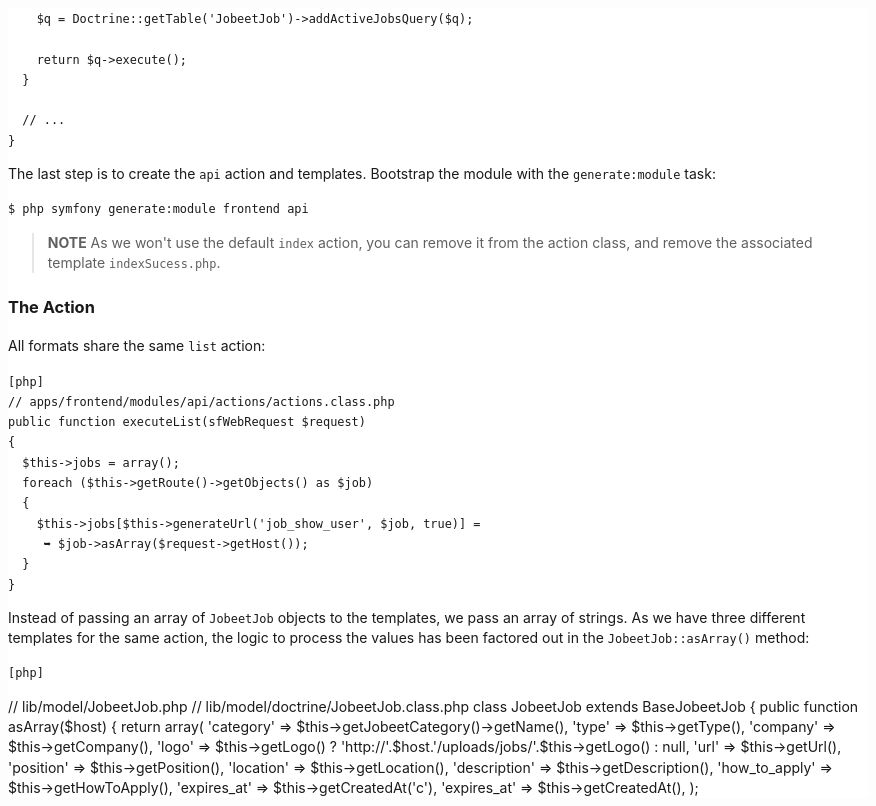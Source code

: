         $q = Doctrine::getTable('JobeetJob')->addActiveJobsQuery($q);

        return $q->execute();
      }

      // ...
    }
</doctrine>

The last step is to create the `api` action and templates. Bootstrap the
module with the `generate:module` task:

    $ php symfony generate:module frontend api

>**NOTE**
>As we won't use the default `index` action, you can remove it from the
>action class, and remove the associated template `indexSucess.php`.

### The Action

All formats share the same `list` action:

    [php]
    // apps/frontend/modules/api/actions/actions.class.php
    public function executeList(sfWebRequest $request)
    {
      $this->jobs = array();
      foreach ($this->getRoute()->getObjects() as $job)
      {
        $this->jobs[$this->generateUrl('job_show_user', $job, true)] =
         ➥ $job->asArray($request->getHost());
      }
    }

Instead of passing an array of `JobeetJob` objects to the templates, we pass
an array of strings. As we have three different templates for the same action,
the logic to process the values has been factored out in the
`JobeetJob::asArray()` method:

    [php]
<propel>
    // lib/model/JobeetJob.php
</propel>
<doctrine>
    // lib/model/doctrine/JobeetJob.class.php
</doctrine>
    class JobeetJob extends BaseJobeetJob
    {
      public function asArray($host)
      {
        return array(
          'category'     => $this->getJobeetCategory()->getName(),
          'type'         => $this->getType(),
          'company'      => $this->getCompany(),
          'logo'         => $this->getLogo() ? 'http://'.$host.'/uploads/jobs/'.$this->getLogo() : null,
          'url'          => $this->getUrl(),
          'position'     => $this->getPosition(),
          'location'     => $this->getLocation(),
          'description'  => $this->getDescription(),
          'how_to_apply' => $this->getHowToApply(),
<propel>
          'expires_at'   => $this->getCreatedAt('c'),
</propel>
<doctrine>
          'expires_at'   => $this->getCreatedAt(),
</doctrine>
        );